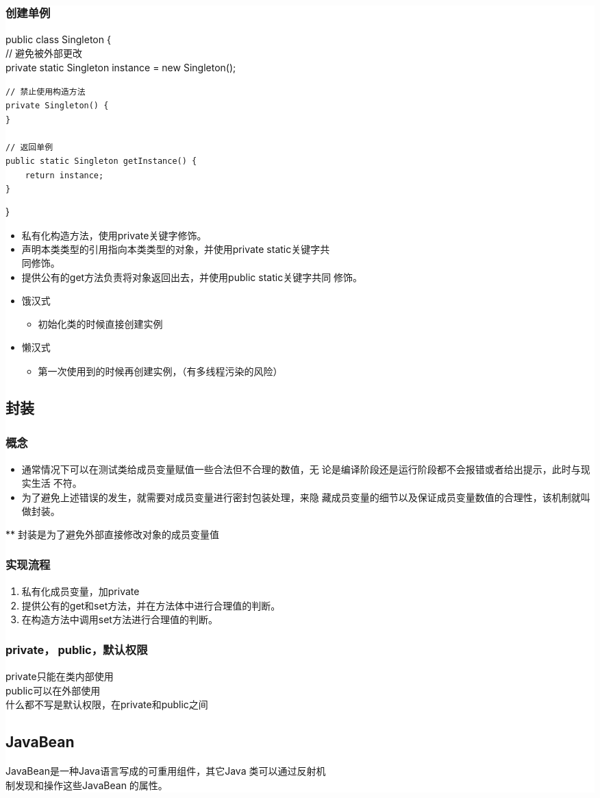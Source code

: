 ### 创建单例

public class Singleton {  
    // 避免被外部更改  
    private static Singleton instance = new Singleton();  
  
    // 禁止使用构造方法  
    private Singleton() {  
    }  
  
    // 返回单例  
    public static Singleton getInstance() {  
        return instance;  
    }  
}  
  
  
*  私有化构造方法，使用private关键字修饰。  
* 声明本类类型的引用指向本类类型的对象，并使用private static关键字共  
同修饰。  
* 提供公有的get方法负责将对象返回出去，并使用public static关键字共同 修饰。

- 饿汉式

	- 初始化类的时候直接创建实例

- 懒汉式

	- 第一次使用到的时候再创建实例，（有多线程污染的风险）

## 封装

### 概念

* 通常情况下可以在测试类给成员变量赋值一些合法但不合理的数值，无 论是编译阶段还是运行阶段都不会报错或者给出提示，此时与现实生活 不符。  
* 为了避免上述错误的发生，就需要对成员变量进行密封包装处理，来隐 藏成员变量的细节以及保证成员变量数值的合理性，该机制就叫做封装。  
  
  
** 封装是为了避免外部直接修改对象的成员变量值

### 实现流程

1. 私有化成员变量，加private  
2. 提供公有的get和set方法，并在方法体中进行合理值的判断。  
3. 在构造方法中调用set方法进行合理值的判断。

### private， public，默认权限

private只能在类内部使用  
public可以在外部使用  
什么都不写是默认权限，在private和public之间

## JavaBean

JavaBean是一种Java语言写成的可重用组件，其它Java 类可以通过反射机  
制发现和操作这些JavaBean 的属性。

